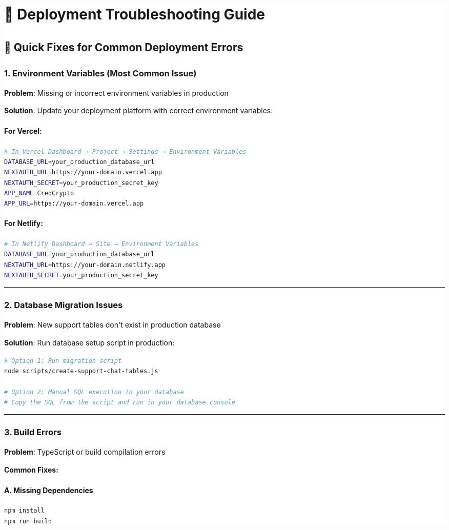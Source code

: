 # 🚀 Deployment Troubleshooting Guide

## 🔧 **Quick Fixes for Common Deployment Errors**

### **1. Environment Variables (Most Common Issue)**

**Problem**: Missing or incorrect environment variables in production

**Solution**: Update your deployment platform with correct environment variables:

#### **For Vercel:**
```bash
# In Vercel Dashboard → Project → Settings → Environment Variables
DATABASE_URL=your_production_database_url
NEXTAUTH_URL=https://your-domain.vercel.app
NEXTAUTH_SECRET=your_production_secret_key
APP_NAME=CredCrypto
APP_URL=https://your-domain.vercel.app
```

#### **For Netlify:**
```bash
# In Netlify Dashboard → Site → Environment Variables
DATABASE_URL=your_production_database_url
NEXTAUTH_URL=https://your-domain.netlify.app
NEXTAUTH_SECRET=your_production_secret_key
```

---

### **2. Database Migration Issues**

**Problem**: New support tables don't exist in production database

**Solution**: Run database setup script in production:

```bash
# Option 1: Run migration script
node scripts/create-support-chat-tables.js

# Option 2: Manual SQL execution in your database
# Copy the SQL from the script and run in your database console
```

---

### **3. Build Errors**

**Problem**: TypeScript or build compilation errors

**Common Fixes:**

#### **A. Missing Dependencies**
```bash
npm install
npm run build
```
